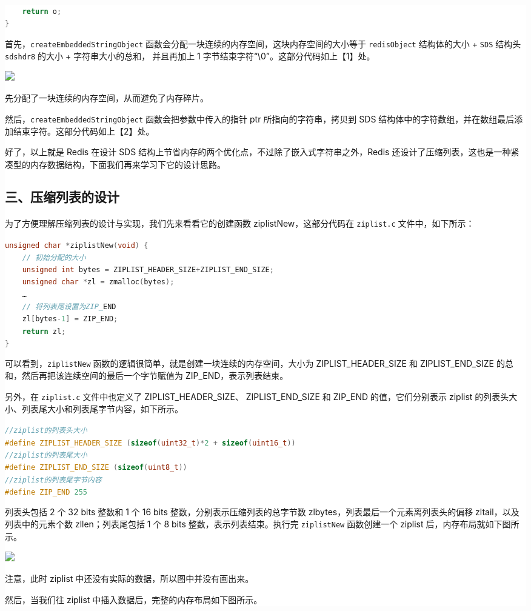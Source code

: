 ```c
    return o;
}
```

首先，`createEmbeddedStringObject` 函数会分配一块连续的内存空间，这块内存空间的大小等于 `redisObject` 结构体的大小 + `SDS` 结构头 `sdshdr8` 的大小 + 字符串大小的总和， 并且再加上 1 字节结束字符“\0”。这部分代码如上【1】处。

![](https://technotes.oss-cn-shenzhen.aliyuncs.com/2023/202302142155950.png)

先分配了一块连续的内存空间，从而避免了内存碎片。

然后，`createEmbeddedStringObject` 函数会把参数中传入的指针 ptr 所指向的字符串，拷贝到 SDS 结构体中的字符数组，并在数组最后添加结束字符。这部分代码如上【2】处。

好了，以上就是 Redis 在设计 SDS 结构上节省内存的两个优化点，不过除了嵌入式字符串之外，Redis 还设计了压缩列表，这也是一种紧凑型的内存数据结构，下面我们再来学习下它的设计思路。

## 三、压缩列表的设计

为了方便理解压缩列表的设计与实现，我们先来看看它的创建函数 ziplistNew，这部分代码在 `ziplist.c` 文件中，如下所示：

```c
unsigned char *ziplistNew(void) {
    // 初始分配的大小
    unsigned int bytes = ZIPLIST_HEADER_SIZE+ZIPLIST_END_SIZE;
    unsigned char *zl = zmalloc(bytes);
    …
    // 将列表尾设置为ZIP_END
    zl[bytes-1] = ZIP_END;
    return zl;
}
```

可以看到，`ziplistNew` 函数的逻辑很简单，就是创建一块连续的内存空间，大小为 ZIPLIST_HEADER_SIZE 和 ZIPLIST_END_SIZE 的总和，然后再把该连续空间的最后一个字节赋值为 ZIP_END，表示列表结束。

另外，在 `ziplist.c` 文件中也定义了 ZIPLIST_HEADER_SIZE、 ZIPLIST_END_SIZE 和 ZIP_END 的值，它们分别表示 ziplist 的列表头大小、列表尾大小和列表尾字节内容，如下所示。

```c
//ziplist的列表头大小
#define ZIPLIST_HEADER_SIZE (sizeof(uint32_t)*2 + sizeof(uint16_t))
//ziplist的列表尾大小
#define ZIPLIST_END_SIZE (sizeof(uint8_t))
//ziplist的列表尾字节内容
#define ZIP_END 255
```

列表头包括 2 个 32 bits 整数和 1 个 16 bits 整数，分别表示压缩列表的总字节数 zlbytes，列表最后一个元素离列表头的偏移 zltail，以及列表中的元素个数 zllen；列表尾包括 1 个 8 bits 整数，表示列表结束。执行完 `ziplistNew` 函数创建一个 ziplist 后，内存布局就如下图所示。

![](https://technotes.oss-cn-shenzhen.aliyuncs.com/2023/image-20230218094040157.png)

注意，此时 ziplist 中还没有实际的数据，所以图中并没有画出来。

然后，当我们往 ziplist 中插入数据后，完整的内存布局如下图所示。
